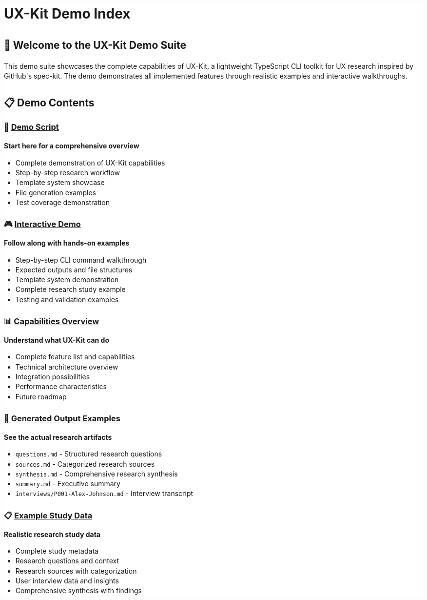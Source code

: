 # UX-Kit Demo Index

## 🎯 Welcome to the UX-Kit Demo Suite

This demo suite showcases the complete capabilities of UX-Kit, a lightweight TypeScript CLI toolkit for UX research inspired by GitHub's spec-kit. The demo demonstrates all implemented features through realistic examples and interactive walkthroughs.

## 📋 Demo Contents

### 🚀 [Demo Script](demo-script.md)
**Start here for a comprehensive overview**
- Complete demonstration of UX-Kit capabilities
- Step-by-step research workflow
- Template system showcase
- File generation examples
- Test coverage demonstration

### 🎮 [Interactive Demo](interactive-demo.md)
**Follow along with hands-on examples**
- Step-by-step CLI command walkthrough
- Expected outputs and file structures
- Template system demonstration
- Complete research study example
- Testing and validation examples

### 📊 [Capabilities Overview](capabilities-overview.md)
**Understand what UX-Kit can do**
- Complete feature list and capabilities
- Technical architecture overview
- Integration possibilities
- Performance characteristics
- Future roadmap

### 📁 [Generated Output Examples](generated-output/)
**See the actual research artifacts**
- `questions.md` - Structured research questions
- `sources.md` - Categorized research sources
- `synthesis.md` - Comprehensive research synthesis
- `summary.md` - Executive summary
- `interviews/P001-Alex-Johnson.md` - Interview transcript

### 📋 [Example Study Data](example-study-data.json)
**Realistic research study data**
- Complete study metadata
- Research questions and context
- Research sources with categorization
- User interview data and insights
- Comprehensive synthesis with findings
